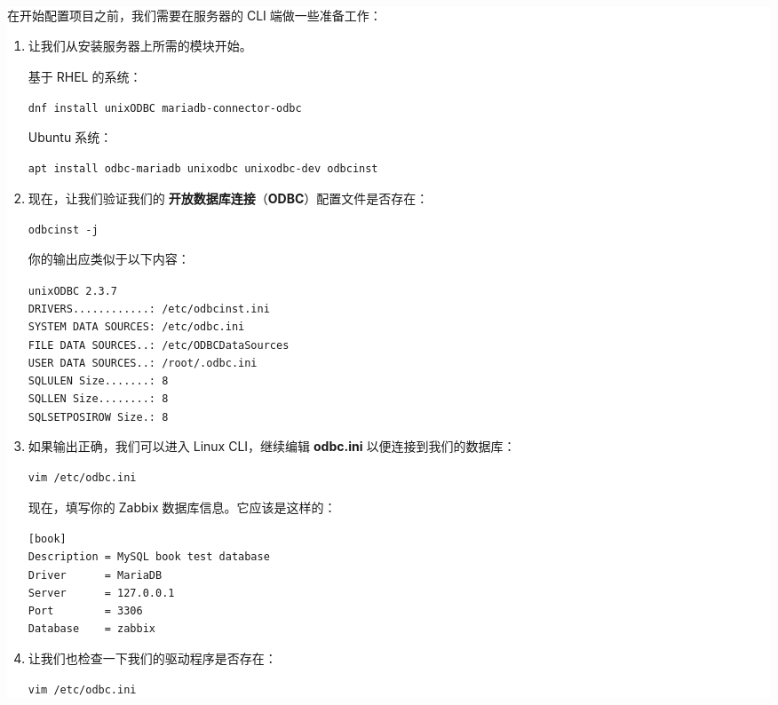 在开始配置项目之前，我们需要在服务器的 CLI 端做一些准备工作：

1.  让我们从安装服务器上所需的模块开始。

    基于 RHEL 的系统：

    ```
    dnf install unixODBC mariadb-connector-odbc
    ```

    Ubuntu 系统：

    ```
    apt install odbc-mariadb unixodbc unixodbc-dev odbcinst
    ```

1.  现在，让我们验证我们的 **开放数据库连接**（**ODBC**）配置文件是否存在：

    ```
    odbcinst -j
    ```

    你的输出应类似于以下内容：

    ```
    unixODBC 2.3.7
    DRIVERS............: /etc/odbcinst.ini
    SYSTEM DATA SOURCES: /etc/odbc.ini
    FILE DATA SOURCES..: /etc/ODBCDataSources
    USER DATA SOURCES..: /root/.odbc.ini
    SQLULEN Size.......: 8
    SQLLEN Size........: 8
    SQLSETPOSIROW Size.: 8
    ```

1.  如果输出正确，我们可以进入 Linux CLI，继续编辑 **odbc.ini** 以便连接到我们的数据库：

    ```
    vim /etc/odbc.ini
    ```

    现在，填写你的 Zabbix 数据库信息。它应该是这样的：

    ```
    [book]
    Description = MySQL book test database
    Driver      = MariaDB
    Server      = 127.0.0.1
    Port        = 3306
    Database    = zabbix
    ```

1.  让我们也检查一下我们的驱动程序是否存在：

    ```
    vim /etc/odbc.ini
    ```
